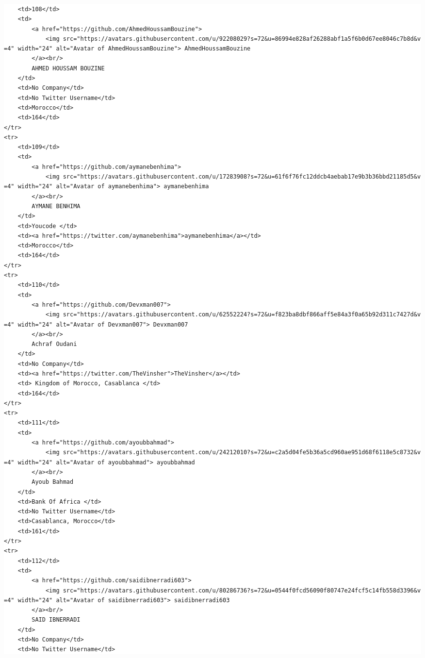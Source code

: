 		<td>108</td>
		<td>
			<a href="https://github.com/AhmedHoussamBouzine">
				<img src="https://avatars.githubusercontent.com/u/92208029?s=72&u=86994e828af26288abf1a5f6b0d67ee8046c7b8d&v=4" width="24" alt="Avatar of AhmedHoussamBouzine"> AhmedHoussamBouzine
			</a><br/>
			AHMED HOUSSAM BOUZINE
		</td>
		<td>No Company</td>
		<td>No Twitter Username</td>
		<td>Morocco</td>
		<td>164</td>
	</tr>
	<tr>
		<td>109</td>
		<td>
			<a href="https://github.com/aymanebenhima">
				<img src="https://avatars.githubusercontent.com/u/17283908?s=72&u=61f6f76fc12ddcb4aebab17e9b3b36bbd21185d5&v=4" width="24" alt="Avatar of aymanebenhima"> aymanebenhima
			</a><br/>
			AYMANE BENHIMA
		</td>
		<td>Youcode </td>
		<td><a href="https://twitter.com/aymanebenhima">aymanebenhima</a></td>
		<td>Morocco</td>
		<td>164</td>
	</tr>
	<tr>
		<td>110</td>
		<td>
			<a href="https://github.com/Devxman007">
				<img src="https://avatars.githubusercontent.com/u/62552224?s=72&u=f823ba8dbf866aff5e84a3f0a65b92d311c7427d&v=4" width="24" alt="Avatar of Devxman007"> Devxman007
			</a><br/>
			Achraf Oudani
		</td>
		<td>No Company</td>
		<td><a href="https://twitter.com/TheVinsher">TheVinsher</a></td>
		<td> Kingdom of Morocco, Casablanca </td>
		<td>164</td>
	</tr>
	<tr>
		<td>111</td>
		<td>
			<a href="https://github.com/ayoubbahmad">
				<img src="https://avatars.githubusercontent.com/u/24212010?s=72&u=c2a5d04fe5b36a5cd960ae951d68f6118e5c8732&v=4" width="24" alt="Avatar of ayoubbahmad"> ayoubbahmad
			</a><br/>
			Ayoub Bahmad
		</td>
		<td>Bank Of Africa </td>
		<td>No Twitter Username</td>
		<td>Casablanca, Morocco</td>
		<td>161</td>
	</tr>
	<tr>
		<td>112</td>
		<td>
			<a href="https://github.com/saidibnerradi603">
				<img src="https://avatars.githubusercontent.com/u/80286736?s=72&u=0544f0fcd56090f80747e24fcf5c14fb558d3396&v=4" width="24" alt="Avatar of saidibnerradi603"> saidibnerradi603
			</a><br/>
			SAID IBNERRADI
		</td>
		<td>No Company</td>
		<td>No Twitter Username</td>